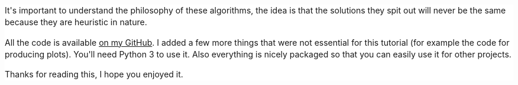 It's important to understand the philosophy of these algorithms, the idea is that the solutions they spit out will never be the same because they are heuristic in nature.

All the code is available [on my GitHub](https://github.com/MaxHalford/Genetic-Curve-Fitting). I added a few more things that were not essential for this tutorial (for example the code for producing plots). You'll need Python 3 to use it. Also everything is nicely packaged so that you can easily use it for other projects.

Thanks for reading this, I hope you enjoyed it.
